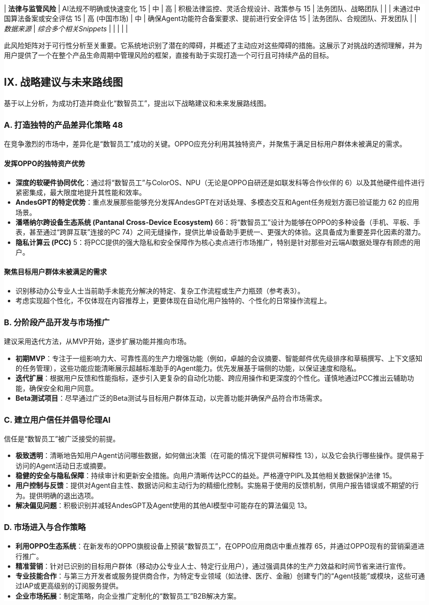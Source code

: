 | **法律与监管风险** | AI法规不明确或快速变化 15 | 中 | 高 | 积极法律监控、灵活合规设计、政策参与 15 | 法务团队、战略团队 |
|  | 未通过中国算法备案或安全评估 15 | 高 (中国市场) | 中 | 确保Agent功能符合备案要求、提前进行安全评估 15 | 法务团队、合规团队、开发团队 |
| *数据来源* | *综合多个相关Snippets* |  |  |  |  |

此风险矩阵对于可行性分析至关重要。它系统地识别了潜在的障碍，并概述了主动应对这些障碍的措施。这展示了对挑战的透彻理解，并为用户提供了一个在整个产品生命周期中管理风险的框架，直接有助于实现打造一个可行且可持续产品的目标。

## **IX. 战略建议与未来路线图**

基于以上分析，为成功打造并商业化“数智员工”，提出以下战略建议和未来发展路线图。

### **A. 打造独特的产品差异化策略** 48

在竞争激烈的市场中，差异化是“数智员工”成功的关键。OPPO应充分利用其独特资产，并聚焦于满足目标用户群体未被满足的需求。

#### **发挥OPPO的独特资产优势**

* **深度的软硬件协同优化**：通过将“数智员工”与ColorOS、NPU（无论是OPPO自研还是如联发科等合作伙伴的 6）以及其他硬件组件进行紧密集成，最大限度地提升其性能和效率。  
* **AndesGPT的特定优势**：重点发展那些能够充分发挥AndesGPT在对话处理、多模态交互和Agent任务规划方面已验证能力 62 的应用场景。  
* **潘塔纳尔跨设备生态系统 (Pantanal Cross-Device Ecosystem)** 66：将“数智员工”设计为能够在OPPO的多种设备（手机、平板、手表，甚至通过“跨屏互联”连接的PC 74）之间无缝操作，提供比单设备助手更统一、更强大的体验。这具备成为重要差异化因素的潜力。  
* **隐私计算云 (PCC)** 5：将PCC提供的强大隐私和安全保障作为核心卖点进行市场推广，特别是针对那些对云端AI数据处理存有顾虑的用户。

#### **聚焦目标用户群体未被满足的需求**

* 识别移动办公专业人士当前助手未能充分解决的特定、复杂工作流程或生产力瓶颈（参考表3）。  
* 考虑实现超个性化，不仅体现在内容推荐上，更要体现在自动化用户独特的、个性化的日常操作流程上。

### **B. 分阶段产品开发与市场推广**

建议采用迭代方法，从MVP开始，逐步扩展功能并推向市场。

* **初期MVP**：专注于一组影响力大、可靠性高的生产力增强功能（例如，卓越的会议摘要、智能邮件优先级排序和草稿撰写、上下文感知的任务管理），这些功能应能清晰展示超越标准助手的Agent能力。优先发展基于端侧的功能，以保证速度和隐私。  
* **迭代扩展**：根据用户反馈和性能指标，逐步引入更复杂的自动化功能、跨应用操作和更深度的个性化。谨慎地通过PCC推出云辅助功能，确保安全和用户同意。  
* **Beta测试项目**：尽早通过广泛的Beta测试与目标用户群体互动，以完善功能并确保产品符合市场需求。

### **C. 建立用户信任并倡导伦理AI**

信任是“数智员工”被广泛接受的前提。

* **极致透明**：清晰地告知用户Agent访问哪些数据，如何做出决策（在可能的情况下提供可解释性 13），以及它会执行哪些操作。提供易于访问的Agent活动日志或摘要。  
* **稳健的安全与隐私保障**：持续审计和更新安全措施。向用户清晰传达PCC的益处。严格遵守PIPL及其他相关数据保护法律 15。  
* **用户控制与反馈**：提供对Agent自主性、数据访问和主动行为的精细化控制。实施易于使用的反馈机制，供用户报告错误或不期望的行为。提供明确的退出选项。  
* **解决偏见问题**：积极识别并减轻AndesGPT及Agent使用的其他AI模型中可能存在的算法偏见 13。

### **D. 市场进入与合作策略**

* **利用OPPO生态系统**：在新发布的OPPO旗舰设备上预装“数智员工”，在OPPO应用商店中重点推荐 65，并通过OPPO现有的营销渠道进行推广。  
* **精准营销**：针对已识别的目标用户群体（移动办公专业人士、特定行业用户），通过强调具体的生产力效益和时间节省来进行宣传。  
* **专业技能合作**：与第三方开发者或服务提供商合作，为特定专业领域（如法律、医疗、金融）创建专门的“Agent技能”或模块，这些可通过IAP或更高级别的订阅服务提供。  
* **企业市场拓展**：制定策略，向企业推广定制化的“数智员工”B2B解决方案。
